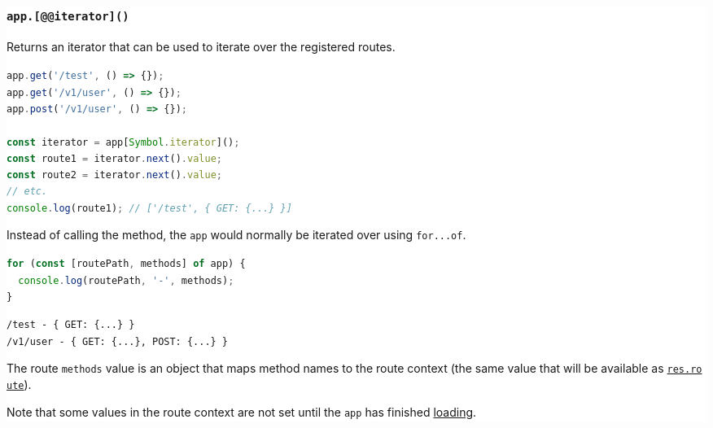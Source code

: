 <a id="iterator"></a>
### `app.[@@iterator]()`

Returns an iterator that can be used to iterate over the registered routes.

```js
app.get('/test', () => {});
app.get('/v1/user', () => {});
app.post('/v1/user', () => {});

const iterator = app[Symbol.iterator]();
const route1 = iterator.next().value;
const route2 = iterator.next().value;
// etc.
console.log(route1); // ['/test', { GET: {...} }]
```

Instead of calling the method, the `app` would normally be iterated over using `for...of`.

```js
for (const [routePath, methods] of app) {
  console.log(routePath, '-', methods);
}
```

```
/test - { GET: {...} }
/v1/user - { GET: {...}, POST: {...} }
```

The route `methods` value is an object that maps method names to the route context
(the same value that will be available as [`res.route`](Response.md#resroute)).

Note that some values in the route context are not set until the `app` has
finished [loading](#load).
